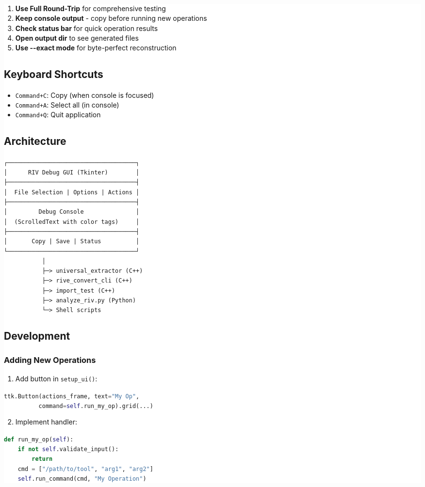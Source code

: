 1. **Use Full Round-Trip** for comprehensive testing
2. **Keep console output** - copy before running new operations
3. **Check status bar** for quick operation results
4. **Open output dir** to see generated files
5. **Use --exact mode** for byte-perfect reconstruction

## Keyboard Shortcuts

- `Command+C`: Copy (when console is focused)
- `Command+A`: Select all (in console)
- `Command+Q`: Quit application

## Architecture

```
┌─────────────────────────────────────┐
│      RIV Debug GUI (Tkinter)        │
├─────────────────────────────────────┤
│  File Selection | Options | Actions │
├─────────────────────────────────────┤
│         Debug Console               │
│  (ScrolledText with color tags)     │
├─────────────────────────────────────┤
│       Copy | Save | Status          │
└─────────────────────────────────────┘
           │
           ├─> universal_extractor (C++)
           ├─> rive_convert_cli (C++)
           ├─> import_test (C++)
           ├─> analyze_riv.py (Python)
           └─> Shell scripts
```

## Development

### Adding New Operations

1. Add button in `setup_ui()`:
```python
ttk.Button(actions_frame, text="My Op", 
          command=self.run_my_op).grid(...)
```

2. Implement handler:
```python
def run_my_op(self):
    if not self.validate_input():
        return
    cmd = ["/path/to/tool", "arg1", "arg2"]
    self.run_command(cmd, "My Operation")
```
